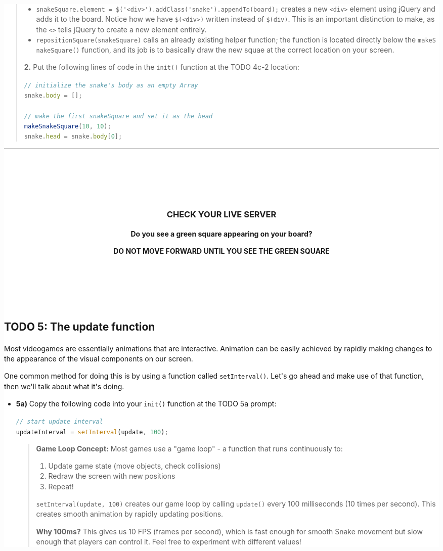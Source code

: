 >
>   - `snakeSquare.element = $('<div>').addClass('snake').appendTo(board);` creates a new `<div>` element using jQuery and adds it to the board. Notice how we have `$(<div>)` written instead of `$(div)`. This is an important distinction to make, as the `<>` tells jQuery to create a new element entirely.
>   - `repositionSquare(snakeSquare)` calls an already existing helper function; the function is located directly below the `makeSnakeSquare()` function, and its job is to basically draw the new squae at the correct location on your screen.
>
>   **2.** Put the following lines of code in the `init()` function at the TODO 4c-2 location:
>
>   ```js
>   // initialize the snake's body as an empty Array
>   snake.body = [];
>
>   // make the first snakeSquare and set it as the head
>   makeSnakeSquare(10, 10);
>   snake.head = snake.body[0];
>   ```

<hr>

<br>
<br>
<br>
<br>

  <h3 align="center"><b>CHECK YOUR LIVE SERVER</b></h3>
  <p align="center"><b>Do you see a green square appearing on your board?</b></p>
  <p align="center"><b>DO NOT MOVE FORWARD UNTIL YOU SEE THE GREEN SQUARE</b></p>

<br>
<br>
<br>
<br>

## TODO 5: The update function

Most videogames are essentially animations that are interactive. Animation can be easily achieved by rapidly making changes to the appearance of the visual components on our screen.

One common method for doing this is by using a function called `setInterval()`. Let's go ahead and make use of that function, then we'll talk about what it's doing.

- **5a)** Copy the following code into your `init()` function at the TODO 5a prompt:

  ```javascript
  // start update interval
  updateInterval = setInterval(update, 100);
  ```

  > **Game Loop Concept:** Most games use a "game loop" - a function that runs continuously to:
  > 1. Update game state (move objects, check collisions)
  > 2. Redraw the screen with new positions
  > 3. Repeat!
  >
  > `setInterval(update, 100)` creates our game loop by calling `update()` every 100 milliseconds (10 times per second). This creates smooth animation by rapidly updating positions.
  >
  > **Why 100ms?** This gives us 10 FPS (frames per second), which is fast enough for smooth Snake movement but slow enough that players can control it. Feel free to experiment with different values!
